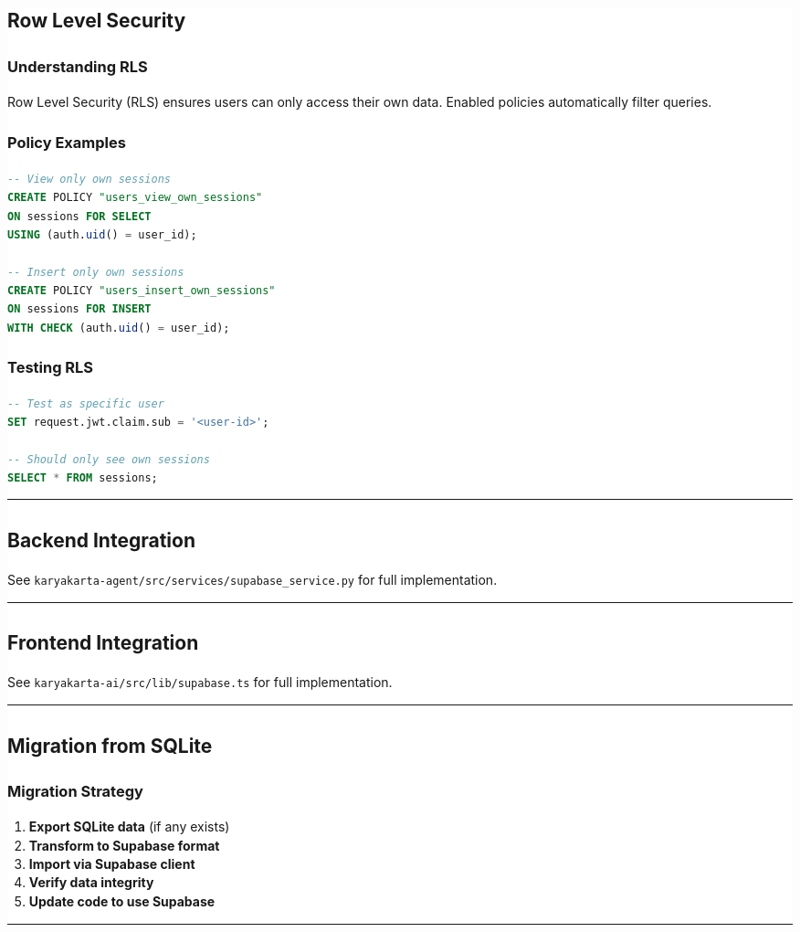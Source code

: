 ## Row Level Security

### Understanding RLS

Row Level Security (RLS) ensures users can only access their own data. Enabled policies automatically filter queries.

### Policy Examples

```sql
-- View only own sessions
CREATE POLICY "users_view_own_sessions"
ON sessions FOR SELECT
USING (auth.uid() = user_id);

-- Insert only own sessions
CREATE POLICY "users_insert_own_sessions"
ON sessions FOR INSERT
WITH CHECK (auth.uid() = user_id);
```

### Testing RLS

```sql
-- Test as specific user
SET request.jwt.claim.sub = '<user-id>';

-- Should only see own sessions
SELECT * FROM sessions;
```

---

## Backend Integration

See `karyakarta-agent/src/services/supabase_service.py` for full implementation.

---

## Frontend Integration

See `karyakarta-ai/src/lib/supabase.ts` for full implementation.

---

## Migration from SQLite

### Migration Strategy

1. **Export SQLite data** (if any exists)
2. **Transform to Supabase format**
3. **Import via Supabase client**
4. **Verify data integrity**
5. **Update code to use Supabase**

---